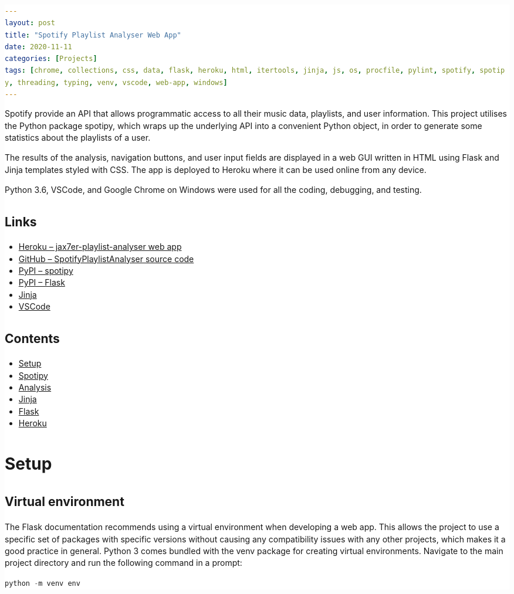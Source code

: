```yaml
---
layout: post
title: "Spotify Playlist Analyser Web App"
date: 2020-11-11
categories: [Projects]
tags: [chrome, collections, css, data, flask, heroku, html, itertools, jinja, js, os, procfile, pylint, spotify, spotipy, threading, typing, venv, vscode, web-app, windows]
---
```


Spotify provide an API that allows programmatic access to all their music data, playlists, and user information. This project utilises the Python package spotipy, which wraps up the underlying API into a convenient Python object, in order to generate some statistics about the playlists of a user.

The results of the analysis, navigation buttons, and user input fields are displayed in a web GUI written in HTML using Flask and Jinja templates styled with CSS. The app is deployed to Heroku where it can be used online from any device.

Python 3.6, VSCode, and Google Chrome on Windows were used for all the coding, debugging, and testing.

## Links
 - [Heroku – jax7er-playlist-analyser web app](https://jax7er-playlist-analyser.herokuapp.com/)
 - [GitHub – SpotifyPlaylistAnalyser source code](https://github.com/jax7er/SpotifyPlaylistAnalyser)
 - [PyPI – spotipy](https://pypi.org/project/spotipy/)
 - [PyPI – Flask](https://pypi.org/project/Flask/)
 - [Jinja](https://palletsprojects.com/p/jinja/)
 - [VSCode](https://code.visualstudio.com/)

## Contents
 - [Setup](#setup)
 - [Spotipy](#spotify)
 - [Analysis](#analysis)
 - [Jinja](#jinja)
 - [Flask](#flask)
 - [Heroku](#heroku)

# Setup

## Virtual environment

The Flask documentation recommends using a virtual environment when developing a web app. This allows the project to use a specific set of packages with specific versions without causing any compatibility issues with any other projects, which makes it a good practice in general. Python 3 comes bundled with the venv package for creating virtual environments. Navigate to the main project directory and run the following command in a prompt:

```powershell
python -m venv env
```
